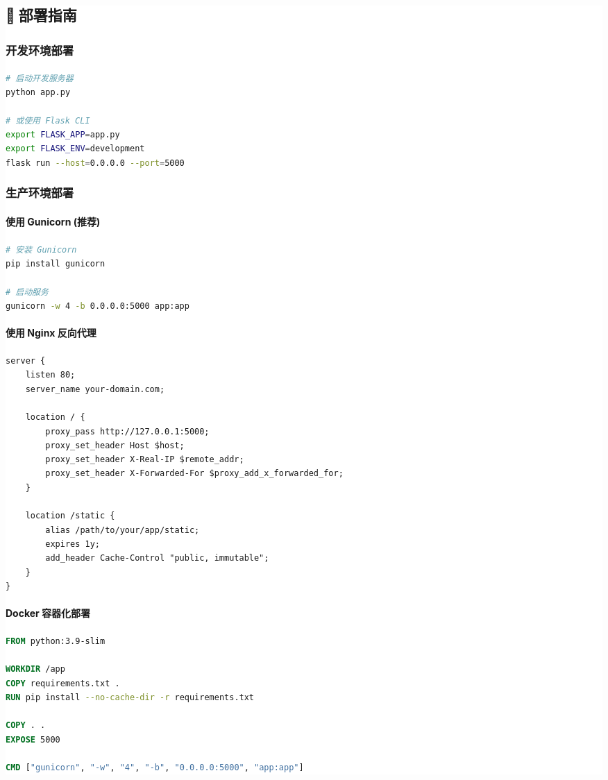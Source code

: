 ## 🚀 部署指南

### 开发环境部署

```bash
# 启动开发服务器
python app.py

# 或使用 Flask CLI
export FLASK_APP=app.py
export FLASK_ENV=development
flask run --host=0.0.0.0 --port=5000
```

### 生产环境部署

#### 使用 Gunicorn (推荐)
```bash
# 安装 Gunicorn
pip install gunicorn

# 启动服务
gunicorn -w 4 -b 0.0.0.0:5000 app:app
```

#### 使用 Nginx 反向代理
```nginx
server {
    listen 80;
    server_name your-domain.com;
    
    location / {
        proxy_pass http://127.0.0.1:5000;
        proxy_set_header Host $host;
        proxy_set_header X-Real-IP $remote_addr;
        proxy_set_header X-Forwarded-For $proxy_add_x_forwarded_for;
    }
    
    location /static {
        alias /path/to/your/app/static;
        expires 1y;
        add_header Cache-Control "public, immutable";
    }
}
```

#### Docker 容器化部署
```dockerfile
FROM python:3.9-slim

WORKDIR /app
COPY requirements.txt .
RUN pip install --no-cache-dir -r requirements.txt

COPY . .
EXPOSE 5000

CMD ["gunicorn", "-w", "4", "-b", "0.0.0.0:5000", "app:app"]
```
